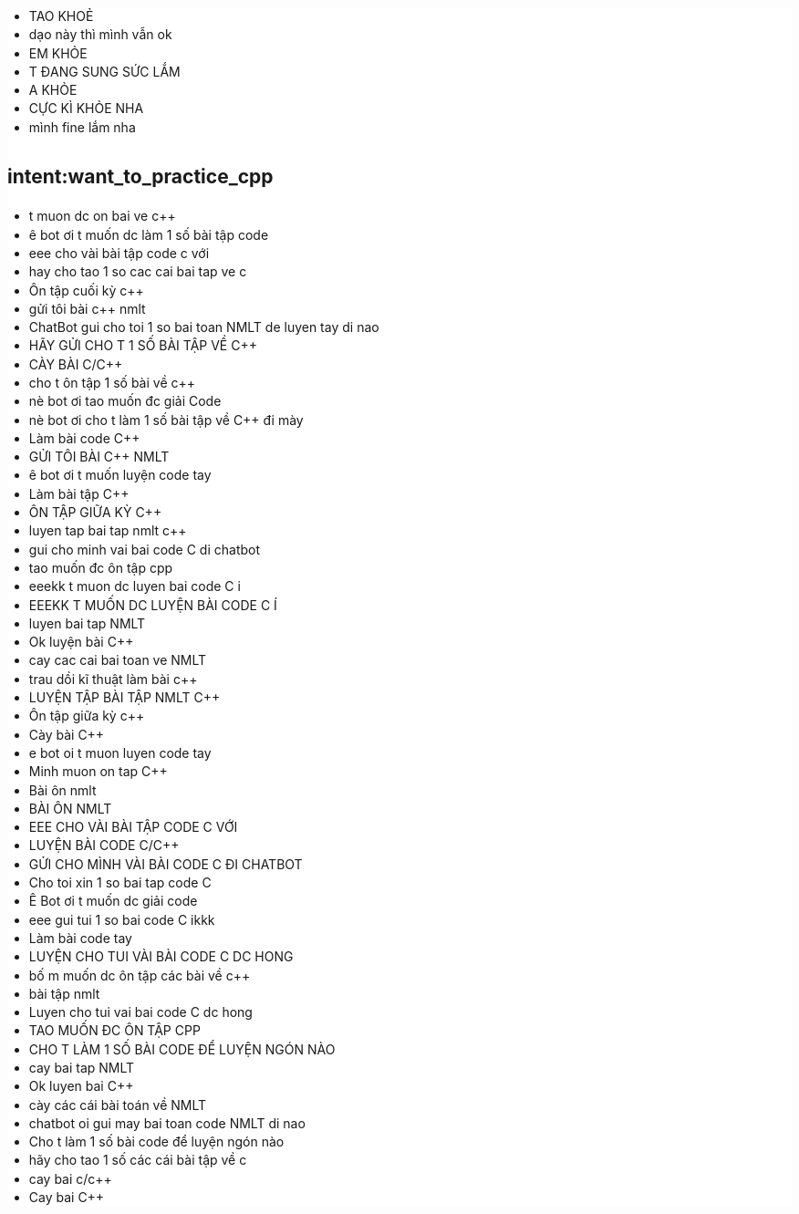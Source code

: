 - TAO KHOẺ
- dạo này thì mình vẫn ok
- EM KHỎE
- T ĐANG SUNG SỨC LẮM
- A KHỎE
- CỰC KÌ KHỎE NHA
- mình fine lắm nha

## intent:want_to_practice_cpp
- t muon dc on bai ve c++
- ê bot ơi t muốn dc làm 1 số bài tập code
- eee cho vài bài tập code c với
- hay cho tao 1 so cac cai bai tap ve c
- Ôn tập cuối kỳ c++
- gửi tôi bài c++ nmlt
- ChatBot gui cho toi 1 so bai toan NMLT de luyen tay di nao
- HÃY GỬI CHO T 1 SỐ BÀI TẬP VỀ C++
- CÀY BÀI C/C++
- cho t ôn tập 1 số bài về c++
- nè bot ơi tao muốn đc giải Code
- nè bot ơi cho t làm 1 số bài tập về C++ đi mày
- Làm bài code C++
- GỬI TÔI BÀI C++ NMLT
- ê bot ơi t muốn luyện code tay
- Làm bài tập C++
- ÔN TẬP GIỮA KỲ C++
- luyen tap bai tap nmlt c++
- gui cho minh vai bai code C di chatbot
- tao muốn đc ôn tập cpp
- eeekk t muon dc luyen bai code C i
- EEEKK T MUỐN DC LUYỆN BÀI CODE C Í
- luyen bai tap NMLT
- Ok luyện bài C++
- cay cac cai bai toan ve NMLT
- trau dồi kĩ thuật làm bài c++
- LUYỆN TẬP BÀI TẬP NMLT C++
- Ôn tập giữa kỳ c++
- Cày bài C++
- e bot oi t muon luyen code tay
- Minh muon on tap C++
- Bài ôn nmlt
- BÀI ÔN NMLT
- EEE CHO VÀI BÀI TẬP CODE C VỚI
- LUYỆN BÀI CODE C/C++
- GỬI CHO MÌNH VÀI BÀI CODE C ĐI CHATBOT
- Cho toi xin 1 so bai tap code C
- Ê Bot ơi t muốn dc giải code
- eee gui tui 1 so bai code C ikkk
- Làm bài code tay
- LUYỆN CHO TUI VÀI BÀI CODE C DC HONG
- bố m muốn dc ôn tập các bài về c++
- bài tập nmlt
- Luyen cho tui vai bai code C dc hong
- TAO MUỐN ĐC ÔN TẬP CPP
- CHO T LÀM 1 SỐ BÀI CODE ĐỂ LUYỆN NGÓN NÀO
- cay bai tap NMLT
- Ok luyen bai C++
- cày các cái bài toán về NMLT
- chatbot oi gui may bai toan code NMLT di nao
- Cho t làm 1 số bài code để luyện ngón nào
- hãy cho tao 1 số các cái bài tập về c
- cay bai c/c++
- Cay bai C++